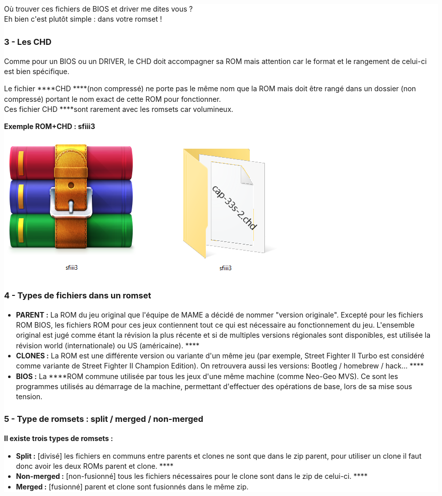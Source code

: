 Où trouver ces fichiers de BIOS et driver me dites vous ?  
Eh bien c'est plutôt simple : dans votre romset !

### **3 - Les CHD**

Comme pour un BIOS ou un DRIVER, le CHD doit accompagner sa ROM mais attention car le format et le rangement de celui-ci est bien spécifique.

Le fichier ****CHD ****\(non compressé\) ne porte pas le même nom que la ROM mais doit être rangé dans un dossier \(non compressé\) portant le nom exact de cette ROM pour fonctionner.  
Ces fichier CHD ****sont rarement avec les romsets car volumineux.

**Exemple ROM+CHD : sfiii3**

![](/migration-images/usage-avance/image%20%28220%29.png)

### **4 - Types de fichiers dans un romset**

* **PARENT :** La ROM du jeu original que l'équipe de MAME a décidé de nommer "version originale". Excepté pour les fichiers ROM BIOS, les fichiers ROM pour ces jeux contiennent tout ce qui est nécessaire au fonctionnement du jeu. L'ensemble original est jugé comme étant la révision la plus récente et si de multiples versions régionales sont disponibles, est utilisée la révision world \(internationale\) ou US \(américaine\). ****
* **CLONES :** La ROM est une différente version ou variante d'un même jeu \(par exemple, Street Fighter II Turbo est considéré comme variante de Street Fighter II Champion Edition\). On retrouvera aussi les versions: Bootleg / homebrew / hack... ****
* **BIOS :** La ****ROM commune utilisée par tous les jeux d'une même machine \(comme Neo-Geo MVS\). Ce sont les programmes utilisés au démarrage de la machine, permettant d'effectuer des opérations de base, lors de sa mise sous tension.

### **5 - Type de romsets : split / merged / non-merged**

**Il existe trois types de romsets :**

* **Split :** \[divisé\] les fichiers en communs entre parents et clones ne sont que dans le zip parent, pour utiliser un clone il faut donc avoir les deux ROMs parent et clone. ****
* **Non-merged :** \[non-fusionné\] tous les fichiers nécessaires pour le clone sont dans le zip de celui-ci. ****
* **Merged :** \[fusionné\] parent et clone sont fusionnés dans le même zip.
